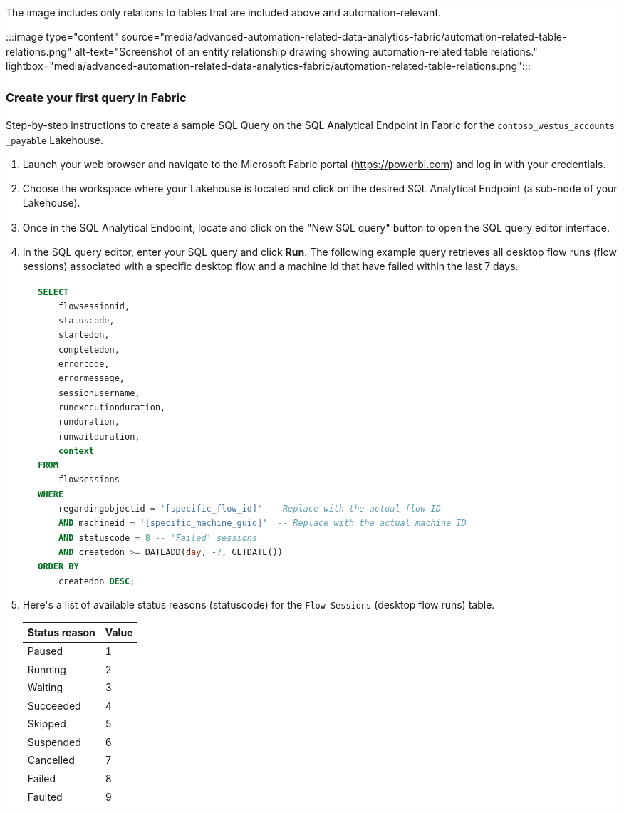 The image includes only relations to tables that are included above and automation-relevant.

:::image type="content" source="media/advanced-automation-related-data-analytics-fabric/automation-related-table-relations.png" alt-text="Screenshot of an entity relationship drawing showing automation-related table relations." lightbox="media/advanced-automation-related-data-analytics-fabric/automation-related-table-relations.png":::

### Create your first query in Fabric

Step-by-step instructions to create a sample SQL Query on the SQL Analytical Endpoint in Fabric for the `contoso_westus_accounts_payable` Lakehouse.
  
1. Launch your web browser and navigate to the Microsoft Fabric portal (https://powerbi.com) and log in with your credentials.  
2. Choose the workspace where your Lakehouse is located and click on the desired SQL Analytical Endpoint (a sub-node of your Lakehouse).  
3. Once in the SQL Analytical Endpoint, locate and click on the "New SQL query" button to open the SQL query editor interface.  
4. In the SQL query editor, enter your SQL query and click **Run**. The following example query retrieves all desktop flow runs (flow sessions) associated with a specific desktop flow and a machine Id that have failed within the last 7 days.

     ```sql  
        SELECT   
            flowsessionid,  
            statuscode,  
            startedon, 
            completedon,
            errorcode,  
            errormessage,  
            sessionusername,  
            runexecutionduration,  
            runduration,  
            runwaitduration,  
            context
        FROM   
            flowsessions  
        WHERE   
            regardingobjectid = '[specific_flow_id]' -- Replace with the actual flow ID  
            AND machineid = '[specific_machine_guid]'  -- Replace with the actual machine ID  
            AND statuscode = 8 -- 'Failed' sessions  
            AND createdon >= DATEADD(day, -7, GETDATE())  
        ORDER BY   
            createdon DESC;  
     ```  
  
5. Here's a list of available status reasons (statuscode) for the `Flow Sessions` (desktop flow runs) table.

      | Status reason     | Value |  
      |-----------|-------|  
      | Paused    | 1     |  
      | Running   | 2     |  
      | Waiting   | 3     |  
      | Succeeded | 4     |  
      | Skipped   | 5     |  
      | Suspended | 6     |  
      | Cancelled | 7     |  
      | Failed    | 8     |  
      | Faulted   | 9     |  